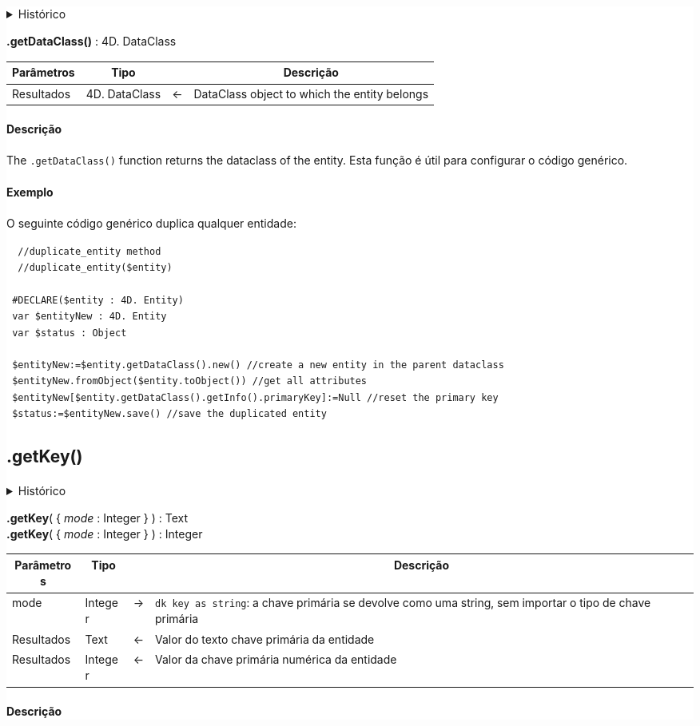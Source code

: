 <details><summary>Histórico</summary></details>


**.getDataClass()** : 4D. DataClass




| Parâmetros | Tipo          |    | Descrição                                                               |
| ---------- | ------------- |:--:| ----------------------------------------------------------------------- |
| Resultados | 4D. DataClass | <- | DataClass object to which the entity belongs| |

#### Descrição

The `.getDataClass()` function returns the dataclass of the entity. Esta função é útil para configurar o código genérico.

#### Exemplo

O seguinte código genérico duplica qualquer entidade:

```4d
  //duplicate_entity method
  //duplicate_entity($entity)

 #DECLARE($entity : 4D. Entity)  
 var $entityNew : 4D. Entity
 var $status : Object

 $entityNew:=$entity.getDataClass().new() //create a new entity in the parent dataclass
 $entityNew.fromObject($entity.toObject()) //get all attributes
 $entityNew[$entity.getDataClass().getInfo().primaryKey]:=Null //reset the primary key
 $status:=$entityNew.save() //save the duplicated entity
```





## .getKey()

<details><summary>Histórico</summary></details>


**.getKey**( { *mode* : Integer } ) : Text<br/>**.getKey**( { *mode* : Integer } ) : Integer




| Parâmetros | Tipo    |    | Descrição                                                                                              |
| ---------- | ------- |:--:| ------------------------------------------------------------------------------------------------------ |
| mode       | Integer | -> | `dk key as string`: a chave primária se devolve como uma string, sem importar o tipo de chave primária |
| Resultados | Text    | <- | Valor do texto chave primária da entidade                                                              |
| Resultados | Integer | <- | Valor da chave primária numérica da entidade                                                           |




#### Descrição

